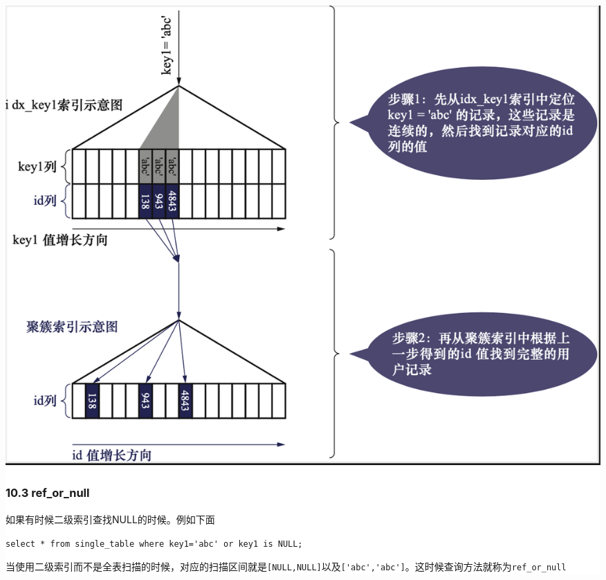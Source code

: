 ![image-20210926215807429](MySQK是怎样运行的.assets/image-20210926215807429.png)

### 10.3 ref_or_null

如果有时候二级索引查找NULL的时候。例如下面

```mysql
select * from single_table where key1='abc' or key1 is NULL;
```

当使用二级索引而不是全表扫描的时候，对应的扫描区间就是`[NULL,NULL]`以及`['abc','abc']`。这时候查询方法就称为`ref_or_null`
